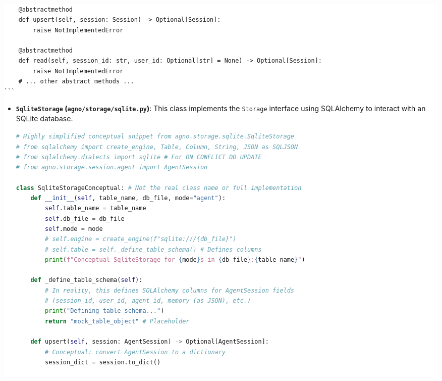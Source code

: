         @abstractmethod
        def upsert(self, session: Session) -> Optional[Session]:
            raise NotImplementedError

        @abstractmethod
        def read(self, session_id: str, user_id: Optional[str] = None) -> Optional[Session]:
            raise NotImplementedError
        # ... other abstract methods ...
    ```

*   **`SqliteStorage` (`agno/storage/sqlite.py`)**:
    This class implements the `Storage` interface using SQLAlchemy to interact with an SQLite database.
    ```python
    # Highly simplified conceptual snippet from agno.storage.sqlite.SqliteStorage
    # from sqlalchemy import create_engine, Table, Column, String, JSON as SQLJSON
    # from sqlalchemy.dialects import sqlite # For ON CONFLICT DO UPDATE
    # from agno.storage.session.agent import AgentSession

    class SqliteStorageConceptual: # Not the real class name or full implementation
        def __init__(self, table_name, db_file, mode="agent"):
            self.table_name = table_name
            self.db_file = db_file
            self.mode = mode
            # self.engine = create_engine(f"sqlite:///{db_file}")
            # self.table = self._define_table_schema() # Defines columns
            print(f"Conceptual SqliteStorage for {mode}s in {db_file}:{table_name}")

        def _define_table_schema(self):
            # In reality, this defines SQLAlchemy columns for AgentSession fields
            # (session_id, user_id, agent_id, memory (as JSON), etc.)
            print("Defining table schema...")
            return "mock_table_object" # Placeholder

        def upsert(self, session: AgentSession) -> Optional[AgentSession]:
            # Conceptual: convert AgentSession to a dictionary
            session_dict = session.to_dict() 
            